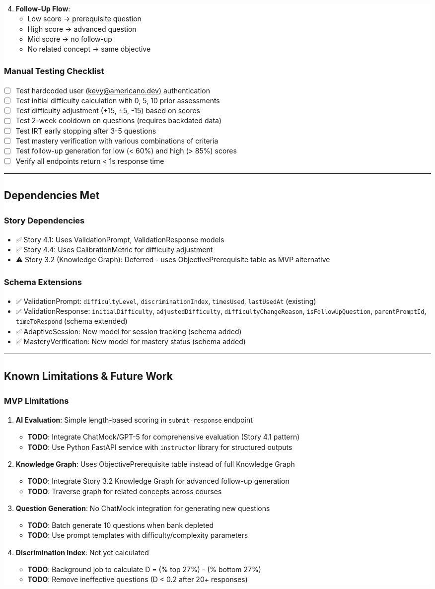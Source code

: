 4. **Follow-Up Flow**:
   - Low score → prerequisite question
   - High score → advanced question
   - Mid score → no follow-up
   - No related concept → same objective

### Manual Testing Checklist
- [ ] Test hardcoded user (kevy@americano.dev) authentication
- [ ] Test initial difficulty calculation with 0, 5, 10 prior assessments
- [ ] Test difficulty adjustment (+15, ±5, -15) based on scores
- [ ] Test 2-week cooldown on questions (requires backdated data)
- [ ] Test IRT early stopping after 3-5 questions
- [ ] Test mastery verification with various combinations of criteria
- [ ] Test follow-up generation for low (< 60%) and high (> 85%) scores
- [ ] Verify all endpoints return < 1s response time

---

## Dependencies Met

### Story Dependencies
- ✅ Story 4.1: Uses ValidationPrompt, ValidationResponse models
- ✅ Story 4.4: Uses CalibrationMetric for difficulty adjustment
- ⚠️ Story 3.2 (Knowledge Graph): Deferred - uses ObjectivePrerequisite table as MVP alternative

### Schema Extensions
- ✅ ValidationPrompt: `difficultyLevel`, `discriminationIndex`, `timesUsed`, `lastUsedAt` (existing)
- ✅ ValidationResponse: `initialDifficulty`, `adjustedDifficulty`, `difficultyChangeReason`, `isFollowUpQuestion`, `parentPromptId`, `timeToRespond` (schema extended)
- ✅ AdaptiveSession: New model for session tracking (schema added)
- ✅ MasteryVerification: New model for mastery status (schema added)

---

## Known Limitations & Future Work

### MVP Limitations
1. **AI Evaluation**: Simple length-based scoring in `submit-response` endpoint
   - **TODO**: Integrate ChatMock/GPT-5 for comprehensive evaluation (Story 4.1 pattern)
   - **TODO**: Use Python FastAPI service with `instructor` library for structured outputs

2. **Knowledge Graph**: Uses ObjectivePrerequisite table instead of full Knowledge Graph
   - **TODO**: Integrate Story 3.2 Knowledge Graph for advanced follow-up generation
   - **TODO**: Traverse graph for related concepts across courses

3. **Question Generation**: No ChatMock integration for generating new questions
   - **TODO**: Batch generate 10 questions when bank depleted
   - **TODO**: Use prompt templates with difficulty/complexity parameters

4. **Discrimination Index**: Not yet calculated
   - **TODO**: Background job to calculate D = (% top 27%) - (% bottom 27%)
   - **TODO**: Remove ineffective questions (D < 0.2 after 20+ responses)
